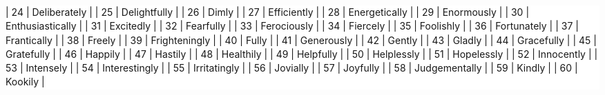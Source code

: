| 24         | Deliberately     |
| 25         | Delightfully     |
| 26         | Dimly            |
| 27         | Efficiently      |
| 28         | Energetically    |
| 29         | Enormously       |
| 30         | Enthusiastically |
| 31         | Excitedly        |
| 32         | Fearfully        |
| 33         | Ferociously      |
| 34         | Fiercely         |
| 35         | Foolishly        |
| 36         | Fortunately      |
| 37         | Frantically      |
| 38         | Freely           |
| 39         | Frighteningly    |
| 40         | Fully            |
| 41         | Generously       |
| 42         | Gently           |
| 43         | Gladly           |
| 44         | Gracefully       |
| 45         | Gratefully       |
| 46         | Happily          |
| 47         | Hastily          |
| 48         | Healthily        |
| 49         | Helpfully        |
| 50         | Helplessly       |
| 51         | Hopelessly       |
| 52         | Innocently       |
| 53         | Intensely        |
| 54         | Interestingly    |
| 55         | Irritatingly     |
| 56         | Jovially         |
| 57         | Joyfully         |
| 58         | Judgementally    |
| 59         | Kindly           |
| 60         | Kookily          |